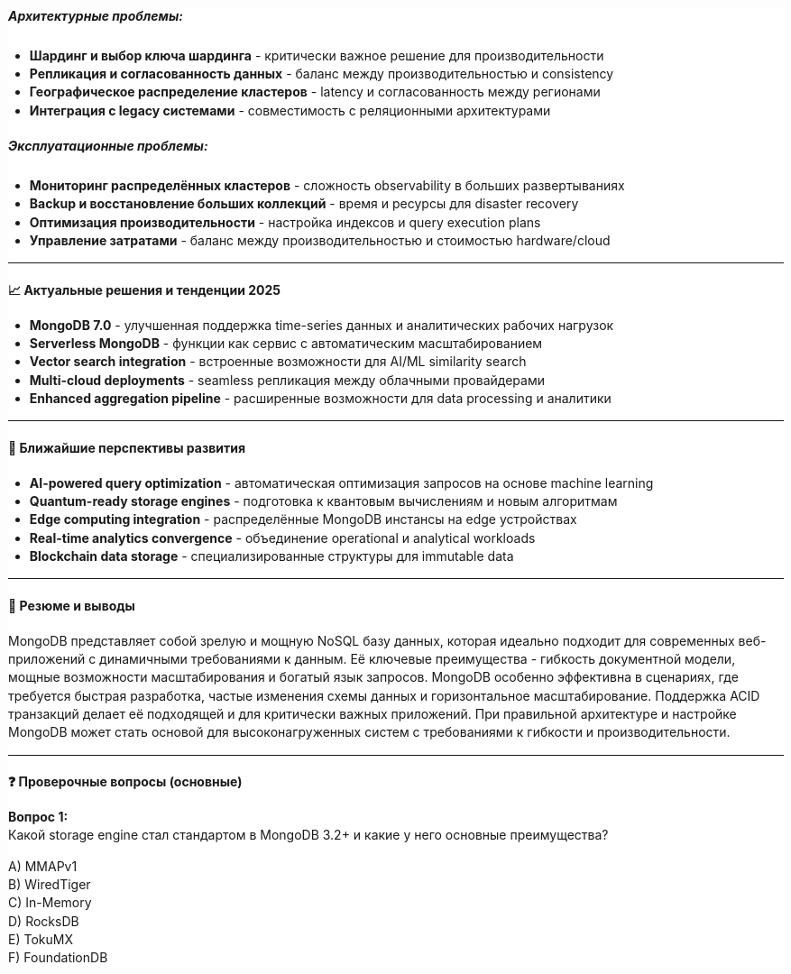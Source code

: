 ##### **Архитектурные проблемы:**
- **Шардинг и выбор ключа шардинга** - критически важное решение для производительности
- **Репликация и согласованность данных** - баланс между производительностью и consistency
- **Географическое распределение кластеров** - latency и согласованность между регионами
- **Интеграция с legacy системами** - совместимость с реляционными архитектурами

##### **Эксплуатационные проблемы:**
- **Мониторинг распределённых кластеров** - сложность observability в больших развертываниях
- **Backup и восстановление больших коллекций** - время и ресурсы для disaster recovery
- **Оптимизация производительности** - настройка индексов и query execution plans
- **Управление затратами** - баланс между производительностью и стоимостью hardware/cloud

---

#### 📈 **Актуальные решения и тенденции 2025**
- **MongoDB 7.0** - улучшенная поддержка time-series данных и аналитических рабочих нагрузок
- **Serverless MongoDB** - функции как сервис с автоматическим масштабированием
- **Vector search integration** - встроенные возможности для AI/ML similarity search
- **Multi-cloud deployments** - seamless репликация между облачными провайдерами
- **Enhanced aggregation pipeline** - расширенные возможности для data processing и аналитики

---

#### 🔮 **Ближайшие перспективы развития**
- **AI-powered query optimization** - автоматическая оптимизация запросов на основе machine learning
- **Quantum-ready storage engines** - подготовка к квантовым вычислениям и новым алгоритмам
- **Edge computing integration** - распределённые MongoDB инстансы на edge устройствах
- **Real-time analytics convergence** - объединение operational и analytical workloads
- **Blockchain data storage** - специализированные структуры для immutable data

---

#### 🧠 **Резюме и выводы**
MongoDB представляет собой зрелую и мощную NoSQL базу данных, которая идеально подходит для современных веб-приложений с динамичными требованиями к данным. Её ключевые преимущества - гибкость документной модели, мощные возможности масштабирования и богатый язык запросов. MongoDB особенно эффективна в сценариях, где требуется быстрая разработка, частые изменения схемы данных и горизонтальное масштабирование. Поддержка ACID транзакций делает её подходящей и для критически важных приложений. При правильной архитектуре и настройке MongoDB может стать основой для высоконагруженных систем с требованиями к гибкости и производительности.

---

#### ❓ **Проверочные вопросы (основные)**

**Вопрос 1:**  
Какой storage engine стал стандартом в MongoDB 3.2+ и какие у него основные преимущества?

A) MMAPv1  
B) WiredTiger  
C) In-Memory  
D) RocksDB  
E) TokuMX  
F) FoundationDB  
